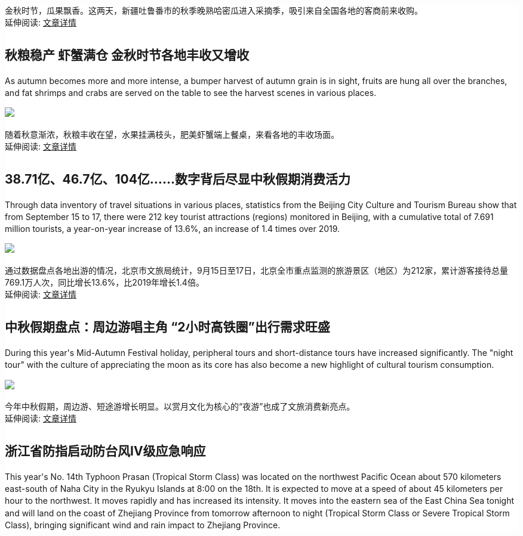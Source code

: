 金秋时节，瓜果飘香。这两天，新疆吐鲁番市的秋季晚熟哈密瓜进入采摘季，吸引来自全国各地的客商前来收购。   
延伸阅读: [文章详情](https://news.cctv.com/2024/09/18/ARTIVfwjwZ0Blox2IRd9Ue6E240918.shtml)   

<qrcode title="新疆吐鲁番秋季晚熟哈密瓜进入采摘季 全国各地客商纷至沓来" image="https://p1.img.cctvpic.com/photoworkspace/2024/09/18/2024091811074638020.jpg" />   

## 秋粮稳产 虾蟹满仓 金秋时节各地丰收又增收   
As autumn becomes more and more intense, a bumper harvest of autumn grain is in sight, fruits are hung all over the branches, and fat shrimps and crabs are served on the table to see the harvest scenes in various places.   

<img src="https://p3.img.cctvpic.com/photoworkspace/2024/09/18/2024091811023862945.jpg" />   

随着秋意渐浓，秋粮丰收在望，水果挂满枝头，肥美虾蟹端上餐桌，来看各地的丰收场面。   
延伸阅读: [文章详情](https://news.cctv.com/2024/09/18/ARTISjHIhWZjiRbdgQrZIXip240918.shtml)   

<qrcode title="秋粮稳产 虾蟹满仓 金秋时节各地丰收又增收" image="https://p3.img.cctvpic.com/photoworkspace/2024/09/18/2024091811023862945.jpg" />   

## 38.71亿、46.7亿、104亿……数字背后尽显中秋假期消费活力   
Through data inventory of travel situations in various places, statistics from the Beijing City Culture and Tourism Bureau show that from September 15 to 17, there were 212 key tourist attractions (regions) monitored in Beijing, with a cumulative total of 7.691 million tourists, a year-on-year increase of 13.6%, an increase of 1.4 times over 2019.   

<img src="https://p3.img.cctvpic.com/photoworkspace/2024/09/18/2024091811005576499.png" />   

通过数据盘点各地出游的情况，北京市文旅局统计，9月15日至17日，北京全市重点监测的旅游景区（地区）为212家，累计游客接待总量769.1万人次，同比增长13.6%，比2019年增长1.4倍。   
延伸阅读: [文章详情](https://news.cctv.com/2024/09/18/ARTIny0BSgQZ2iFEB4Ehnjz0240918.shtml)   

<qrcode title="38.71亿、46.7亿、104亿……数字背后尽显中秋假期消费活力" image="https://p3.img.cctvpic.com/photoworkspace/2024/09/18/2024091811005576499.png" />   

## 中秋假期盘点：周边游唱主角 “2小时高铁圈”出行需求旺盛   
During this year's Mid-Autumn Festival holiday, peripheral tours and short-distance tours have increased significantly. The "night tour" with the culture of appreciating the moon as its core has also become a new highlight of cultural tourism consumption.   

<img src="https://p3.img.cctvpic.com/photoworkspace/2024/09/18/2024091810535818236.jpg" />   

今年中秋假期，周边游、短途游增长明显。以赏月文化为核心的“夜游”也成了文旅消费新亮点。   
延伸阅读: [文章详情](https://news.cctv.com/2024/09/18/ARTIR7ev1ts9ypQlXQ7f8kbZ240918.shtml)   

<qrcode title="中秋假期盘点：周边游唱主角 “2小时高铁圈”出行需求旺盛" image="https://p3.img.cctvpic.com/photoworkspace/2024/09/18/2024091810535818236.jpg" />   

## 浙江省防指启动防台风Ⅳ级应急响应   
This year's No. 14th Typhoon Prasan (Tropical Storm Class) was located on the northwest Pacific Ocean about 570 kilometers east-south of Naha City in the Ryukyu Islands at 8:00 on the 18th. It is expected to move at a speed of about 45 kilometers per hour to the northwest. It moves rapidly and has increased its intensity. It moves into the eastern sea of the East China Sea tonight and will land on the coast of Zhejiang Province from tomorrow afternoon to night (Tropical Storm Class or Severe Tropical Storm Class), bringing significant wind and rain impact to Zhejiang Province.   
